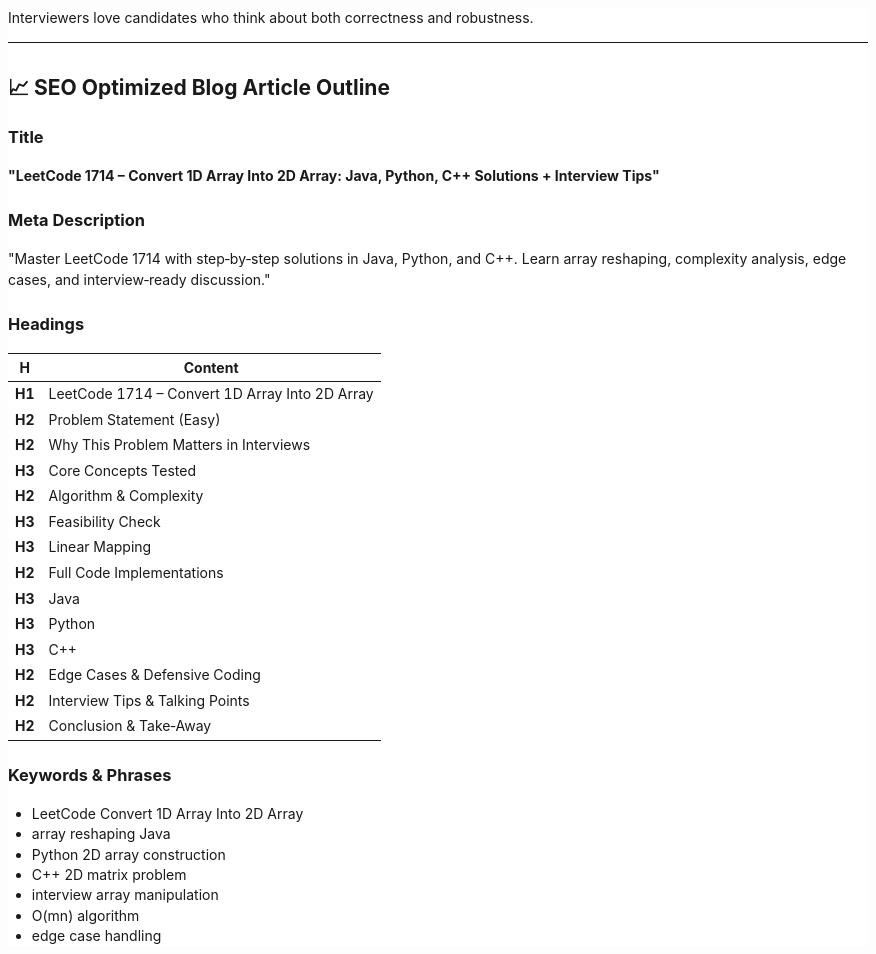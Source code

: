 Interviewers love candidates who think about both correctness and robustness.

---

## 📈 SEO Optimized Blog Article Outline

### Title  
**"LeetCode 1714 – Convert 1D Array Into 2D Array: Java, Python, C++ Solutions + Interview Tips"**

### Meta Description  
"Master LeetCode 1714 with step‑by‑step solutions in Java, Python, and C++. Learn array reshaping, complexity analysis, edge cases, and interview‑ready discussion."

### Headings

| H | Content |
|---|---------|
| **H1** | LeetCode 1714 – Convert 1D Array Into 2D Array |
| **H2** | Problem Statement (Easy) |
| **H2** | Why This Problem Matters in Interviews |
| **H3** | Core Concepts Tested |
| **H2** | Algorithm & Complexity |
| **H3** | Feasibility Check |
| **H3** | Linear Mapping |
| **H2** | Full Code Implementations |
| **H3** | Java |
| **H3** | Python |
| **H3** | C++ |
| **H2** | Edge Cases & Defensive Coding |
| **H2** | Interview Tips & Talking Points |
| **H2** | Conclusion & Take‑Away |

### Keywords & Phrases  
- LeetCode Convert 1D Array Into 2D Array  
- array reshaping Java  
- Python 2D array construction  
- C++ 2D matrix problem  
- interview array manipulation  
- O(mn) algorithm  
- edge case handling  

